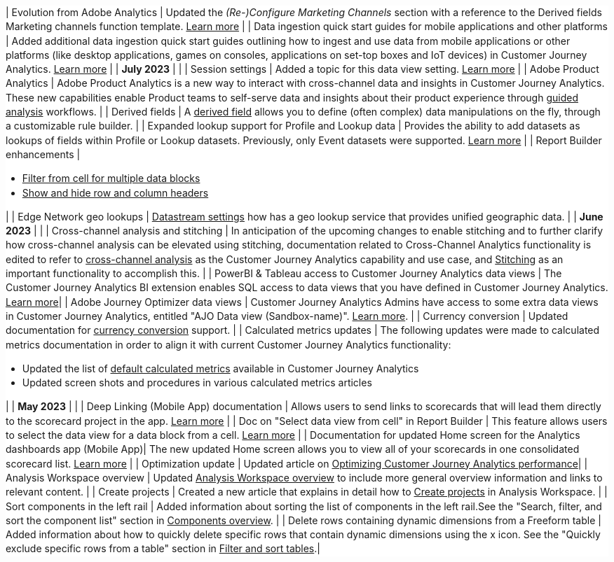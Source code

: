 | Evolution from Adobe Analytics | Updated the *(Re-)Configure Marketing Channels* section with a reference to the Derived fields Marketing channels function template. [Learn more](../getting-started/aa-to-cja.md#3-reconfigure-your-marketing-channels) | 
| Data ingestion quick start guides for mobile applications and other platforms | Added additional data ingestion quick start guides outlining how to ingest and use data from mobile applications or other platforms (like desktop applications, games on consoles, applications on set-top boxes and IoT devices) in Customer Journey Analytics. [Learn more](../data-ingestion/data-ingestion.md) | 
| **July 2023** | | 
| Session settings | Added a topic for this data view setting. [Learn more](/help/data-views/session-settings.md) |
| Adobe Product Analytics | Adobe Product Analytics is a new way to interact with cross-channel data and insights in Customer Journey Analytics. These new capabilities enable Product teams to self-serve data and insights about their product experience through [guided analysis](/help/guided-analysis/overview.md) workflows​. |
| Derived fields |  A [derived field](/help/data-views/derived-fields/derived-fields.md) allows you to define (often complex) data manipulations on the fly, through a customizable rule builder. |
| Expanded lookup support for Profile and Lookup data |  Provides the ability to add datasets as lookups of fields within Profile or Lookup datasets. Previously, only Event datasets were supported. [Learn more](/help/connections/create-connection.md) |
| Report Builder enhancements  | <ul><li>[Filter from cell for multiple data blocks](/help/report-builder/select-data-view.md)</li><li>[Show and hide row and column headers](https://experienceleague.adobe.com/docs/analytics-platform/using/cja-reportbuilder/create-a-data-block.html#build-the-data-block)</li></ul> |
| Edge Network geo lookups | [Datastream settings](https://experienceleague.adobe.com/docs/experience-platform/edge/datastreams/configure.html) how has a geo lookup service that provides unified geographic data. |
| **June 2023** | | 
| Cross-channel analysis and stitching | In anticipation of the upcoming changes to enable stitching and to further clarify how cross-channel analysis can be elevated using stitching, documentation related to Cross-Channel Analytics functionality is edited to refer to [cross-channel analysis](../use-cases/cross-channel/cross-channel.md) as the Customer Journey Analytics capability and use case, and [Stitching](../stitching/overview.md) as an important functionality to accomplish this. |
| PowerBI & Tableau access to Customer Journey Analytics data views | The Customer Journey Analytics BI extension enables SQL access to data views that you have defined in Customer Journey Analytics. [Learn more](/help/data-views/bi-extension.md)|
| Adobe Journey Optimizer data views | Customer Journey Analytics Admins have access to some extra data views in Customer Journey Analytics, entitled "AJO Data view (Sandbox-name)". [Learn more](https://experienceleague.adobe.com/en/docs/journey-optimizer/using/reporting/channel-report/reporting-configuration). | 
| Currency conversion | Updated documentation for [currency conversion](../data-views/component-settings/format.md#currency) support. | 
| Calculated metrics updates | The following updates were made to calculated metrics documentation in order to align it with current Customer Journey Analytics functionality: <ul><li>Updated the list of [default calculated metrics](/help/components/calc-metrics/default-calcmetrics.md) available in Customer Journey Analytics</li><li>Updated screen shots and procedures in various calculated metrics articles </li></ul> |
| **May 2023** | |
| Deep Linking (Mobile App) documentation | Allows users to send links to scorecards that will lead them directly to the scorecard project in the app. [Learn more](https://experienceleague.adobe.com/docs/analytics-platform/using/cja-dashboards/create-scorecard.html#share-scorecards-using-a-shareable-link) |
| Doc on "Select data view from cell" in Report Builder | This feature allows users to select the data view for a data block from a cell. [Learn more](https://experienceleague.adobe.com/docs/analytics-platform/using/cja-reportbuilder/select-data-view.html) |
| Documentation for updated Home screen for the Analytics dashboards app (Mobile App)| The new updated Home screen allows you to view all of your scorecards in one consolidated scorecard list. [Learn more](https://experienceleague.adobe.com/docs/analytics-platform/using/cja-dashboards/executive.html#use-dashboards) |
| Optimization update | Updated article on [Optimizing Customer Journey Analytics performance](/help/technotes/optimizing-performance.md)|
| Analysis Workspace overview | Updated [Analysis Workspace overview](/help/analysis-workspace/home.md) to include more general overview information and links to relevant content. |
| Create projects | Created a new article that explains in detail how to [Create projects](/help/analysis-workspace/build-workspace-project/create-projects.md) in Analysis Workspace. |
| Sort components in the left rail | Added information about sorting the list of components in the left rail.See the "Search, filter, and sort the component list" section in [Components overview](/help/components/overview.md). |
| Delete rows containing dynamic dimensions from a Freeform table | Added information about how to quickly delete specific rows that contain dynamic dimensions using the x icon. See the "Quickly exclude specific rows from a table" section in [Filter and sort tables](/help/analysis-workspace/visualizations/freeform-table/filter-and-sort.md).|